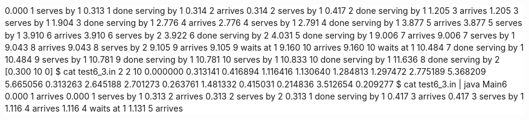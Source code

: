 0.000 1 serves by 1
0.313 1 done serving by 1
0.314 2 arrives
0.314 2 serves by 1
0.417 2 done serving by 1
1.205 3 arrives
1.205 3 serves by 1
1.904 3 done serving by 1
2.776 4 arrives
2.776 4 serves by 1
2.791 4 done serving by 1
3.877 5 arrives
3.877 5 serves by 1
3.910 6 arrives
3.910 6 serves by 2
3.922 6 done serving by 2
4.031 5 done serving by 1
9.006 7 arrives
9.006 7 serves by 1
9.043 8 arrives
9.043 8 serves by 2
9.105 9 arrives
9.105 9 waits at 1
9.160 10 arrives
9.160 10 waits at 1
10.484 7 done serving by 1
10.484 9 serves by 1
10.781 9 done serving by 1
10.781 10 serves by 1
10.833 10 done serving by 1
11.636 8 done serving by 2
[0.300 10 0]
$ cat test6_3.in
2 2 10
0.000000
0.313141
0.416894
1.116416
1.130640
1.284813
1.297472
2.775189
5.368209
5.665056
0.313263
2.645188
2.701273
0.263761
1.481332
0.415031
0.214836
3.512654
0.209277
$ cat test6_3.in | java Main6
0.000 1 arrives
0.000 1 serves by 1
0.313 2 arrives
0.313 2 serves by 2
0.313 1 done serving by 1
0.417 3 arrives
0.417 3 serves by 1
1.116 4 arrives
1.116 4 waits at 1
1.131 5 arrives
